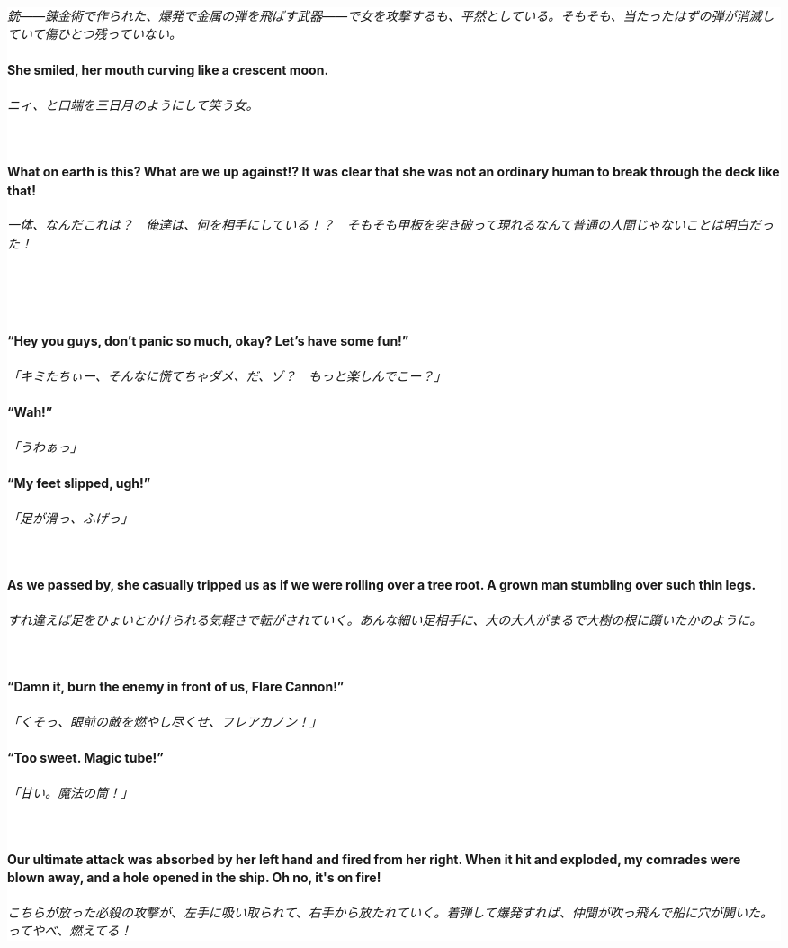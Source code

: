 *銃――錬金術で作られた、爆発で金属の弾を飛ばす武器――で女を攻撃するも、平然としている。そもそも、当たったはずの弾が消滅していて傷ひとつ残っていない。*

#### She smiled, her mouth curving like a crescent moon.

*ニィ、と口端を三日月のようにして笑う女。*

&nbsp;

#### What on earth is this? What are we up against!? It was clear that she was not an ordinary human to break through the deck like that!

*一体、なんだこれは？　俺達は、何を相手にしている！？　そもそも甲板を突き破って現れるなんて普通の人間じゃないことは明白だった！*

&nbsp;

&nbsp;

#### “Hey you guys, don’t panic so much, okay? Let’s have some fun!”

*「キミたちぃー、そんなに慌てちゃダメ、だ、ゾ？　もっと楽しんでこー？」*

#### “Wah!”

*「うわぁっ」*

#### “My feet slipped, ugh!”

*「足が滑っ、ふげっ」*

&nbsp;

#### As we passed by, she casually tripped us as if we were rolling over a tree root. A grown man stumbling over such thin legs.

*すれ違えば足をひょいとかけられる気軽さで転がされていく。あんな細い足相手に、大の大人がまるで大樹の根に躓いたかのように。*

&nbsp;

#### “Damn it, burn the enemy in front of us, Flare Cannon!”

*「くそっ、眼前の敵を燃やし尽くせ、フレアカノン！」*

#### “Too sweet. Magic tube!”

*「甘い。魔法の筒！」*

&nbsp;

#### Our ultimate attack was absorbed by her left hand and fired from her right. When it hit and exploded, my comrades were blown away, and a hole opened in the ship. Oh no, it's on fire!

*こちらが放った必殺の攻撃が、左手に吸い取られて、右手から放たれていく。着弾して爆発すれば、仲間が吹っ飛んで船に穴が開いた。ってやべ、燃えてる！*
